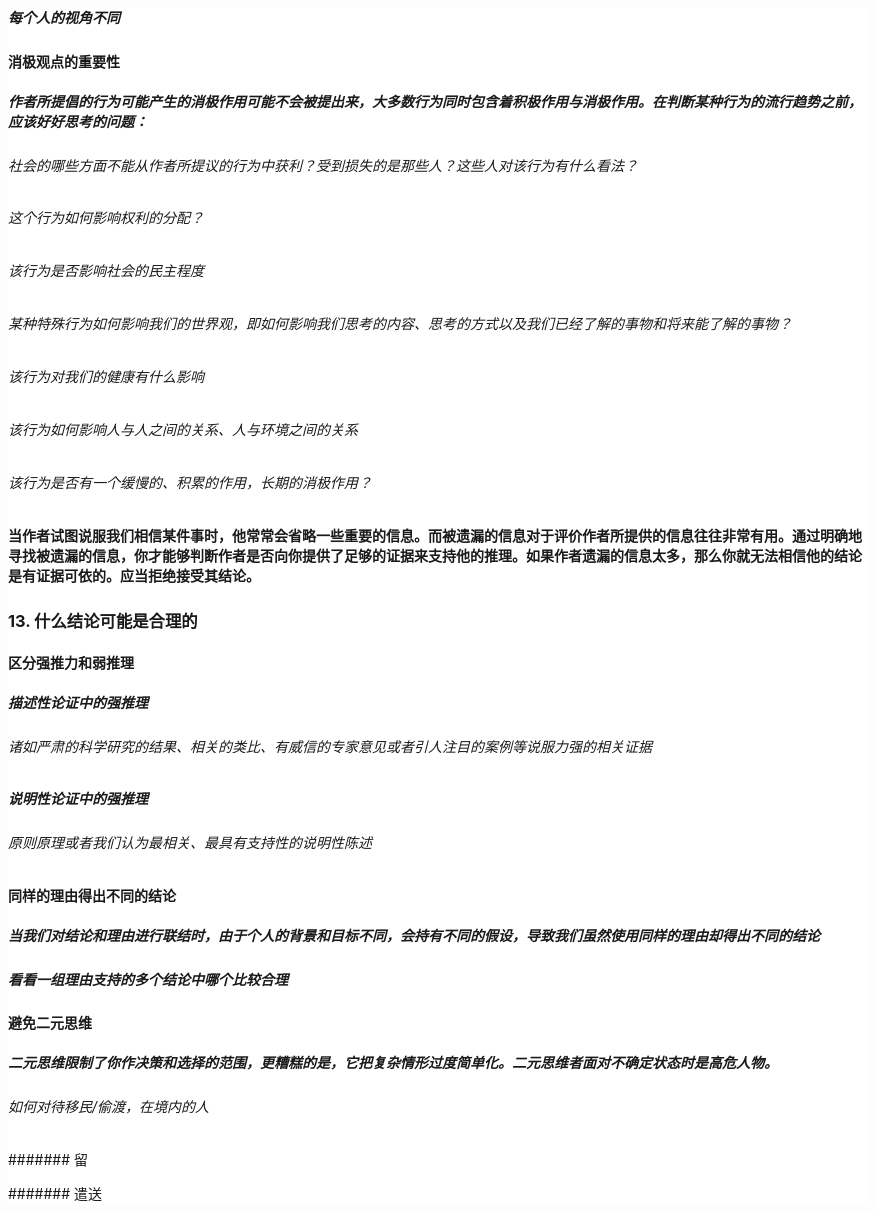 ##### 每个人的视角不同

#### 消极观点的重要性

##### 作者所提倡的行为可能产生的消极作用可能不会被提出来，大多数行为同时包含着积极作用与消极作用。在判断某种行为的流行趋势之前，应该好好思考的问题：

###### 社会的哪些方面不能从作者所提议的行为中获利？受到损失的是那些人？这些人对该行为有什么看法？

###### 这个行为如何影响权利的分配？

###### 该行为是否影响社会的民主程度

###### 某种特殊行为如何影响我们的世界观，即如何影响我们思考的内容、思考的方式以及我们已经了解的事物和将来能了解的事物？

###### 该行为对我们的健康有什么影响

###### 该行为如何影响人与人之间的关系、人与环境之间的关系

###### 该行为是否有一个缓慢的、积累的作用，长期的消极作用？

#### 当作者试图说服我们相信某件事时，他常常会省略一些重要的信息。而被遗漏的信息对于评价作者所提供的信息往往非常有用。通过明确地寻找被遗漏的信息，你才能够判断作者是否向你提供了足够的证据来支持他的推理。如果作者遗漏的信息太多，那么你就无法相信他的结论是有证据可依的。应当拒绝接受其结论。

### 13. 什么结论可能是合理的

#### 区分强推力和弱推理

##### 描述性论证中的强推理

###### 诸如严肃的科学研究的结果、相关的类比、有威信的专家意见或者引人注目的案例等说服力强的相关证据

##### 说明性论证中的强推理

###### 原则原理或者我们认为最相关、最具有支持性的说明性陈述

#### 同样的理由得出不同的结论

##### 当我们对结论和理由进行联结时，由于个人的背景和目标不同，会持有不同的假设，导致我们虽然使用同样的理由却得出不同的结论

##### 看看一组理由支持的多个结论中哪个比较合理

#### 避免二元思维

##### 二元思维限制了你作决策和选择的范围，更糟糕的是，它把复杂情形过度简单化。二元思维者面对不确定状态时是高危人物。

###### 如何对待移民/偷渡，在境内的人

####### 留

####### 遣送
